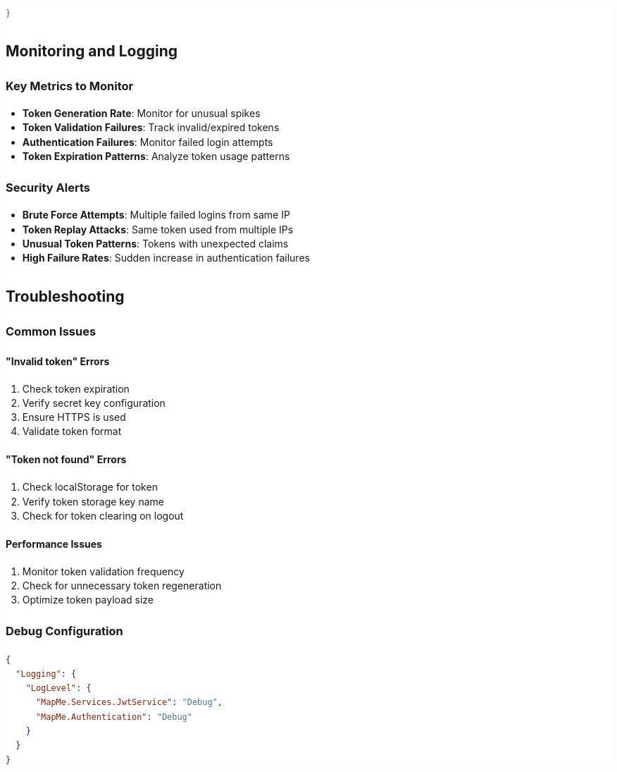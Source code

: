 ```csharp
}
```

## Monitoring and Logging

### Key Metrics to Monitor
- **Token Generation Rate**: Monitor for unusual spikes
- **Token Validation Failures**: Track invalid/expired tokens
- **Authentication Failures**: Monitor failed login attempts
- **Token Expiration Patterns**: Analyze token usage patterns

### Security Alerts
- **Brute Force Attempts**: Multiple failed logins from same IP
- **Token Replay Attacks**: Same token used from multiple IPs
- **Unusual Token Patterns**: Tokens with unexpected claims
- **High Failure Rates**: Sudden increase in authentication failures

## Troubleshooting

### Common Issues

#### "Invalid token" Errors
1. Check token expiration
2. Verify secret key configuration
3. Ensure HTTPS is used
4. Validate token format

#### "Token not found" Errors
1. Check localStorage for token
2. Verify token storage key name
3. Check for token clearing on logout

#### Performance Issues
1. Monitor token validation frequency
2. Check for unnecessary token regeneration
3. Optimize token payload size

### Debug Configuration
```json
{
  "Logging": {
    "LogLevel": {
      "MapMe.Services.JwtService": "Debug",
      "MapMe.Authentication": "Debug"
    }
  }
}
```
